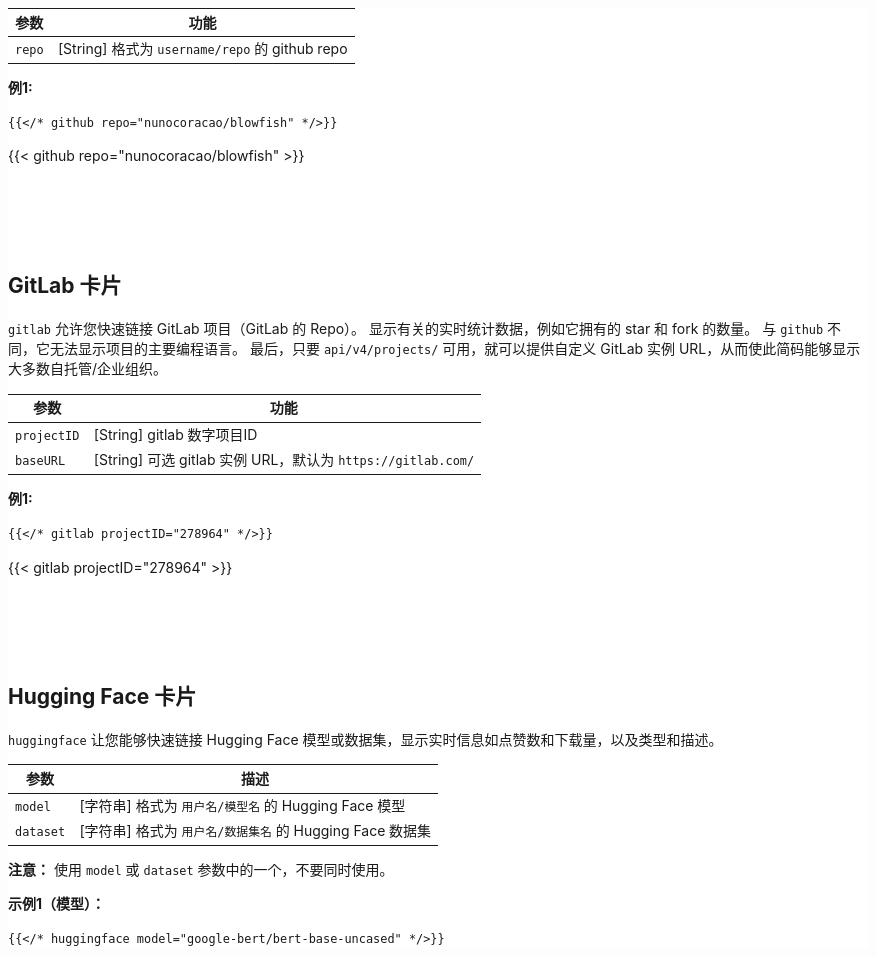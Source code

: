 
| 参数   | 功能                                           |
| ------ | ---------------------------------------------- |
| `repo` | [String] 格式为 `username/repo` 的 github repo |


**例1:**

```md
{{</* github repo="nunocoracao/blowfish" */>}}
```

{{< github repo="nunocoracao/blowfish" >}}

<br/><br/><br/>

## GitLab 卡片

`gitlab` 允许您快速链接 GitLab 项目（GitLab 的 Repo）。
显示有关的实时统计数据，例如它拥有的 star 和 fork 的数量。
与 `github` 不同，它无法显示项目的主要编程语言。
最后，只要 `api/v4/projects/` 可用，就可以提供自定义 GitLab 实例 URL，从而使此简码能够显示大多数自托管/企业组织。


| 参数        | 功能                                                        |
| ----------- | ----------------------------------------------------------- |
| `projectID` | [String] gitlab 数字项目ID                                  |
| `baseURL`   | [String] 可选 gitlab 实例 URL，默认为 `https://gitlab.com/` |


**例1:**

```md
{{</* gitlab projectID="278964" */>}}
```

{{< gitlab projectID="278964" >}}

<br/><br/><br/>

## Hugging Face 卡片

`huggingface` 让您能够快速链接 Hugging Face 模型或数据集，显示实时信息如点赞数和下载量，以及类型和描述。

| 参数      | 描述                                                         |
|-----------|--------------------------------------------------------------|
| `model`   | [字符串] 格式为 `用户名/模型名` 的 Hugging Face 模型         |
| `dataset` | [字符串] 格式为 `用户名/数据集名` 的 Hugging Face 数据集     |

**注意：** 使用 `model` 或 `dataset` 参数中的一个，不要同时使用。

**示例1（模型）：**

```md
{{</* huggingface model="google-bert/bert-base-uncased" */>}}
```
